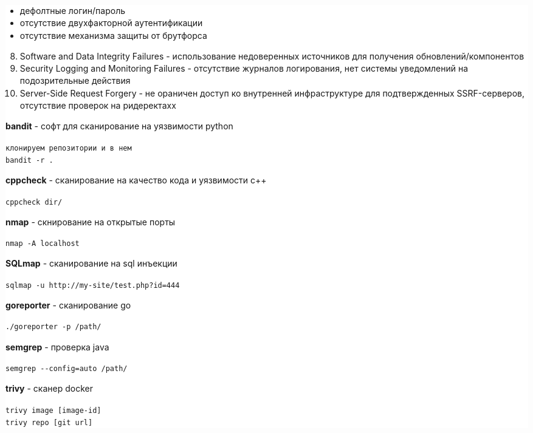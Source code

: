   - дефолтные логин/пароль
  - отсутствие двухфакторной аутентификации
  - отсутствие механизма защиты от брутфорса
8. Software and Data Integrity Failures - использование недоверенных источников для получения обновлений/компонентов
9. Security Logging and Monitoring Failures - отсутствие журналов логирования, нет системы уведомлений на подозрительные действия
10. Server-Side Request Forgery - не ораничен доступ ко внутренней инфраструктуре для подтвержденных SSRF-серверов, отсутствие проверок на ридеректахх

**bandit** - софт для сканирование на уязвимости python
```
клонируем репозитории и в нем
bandit -r .
```
**cppcheck** - сканирование на качество кода и уязвимости с++
```
cppcheck dir/
```
**nmap** - скнирование на открытые порты
```
nmap -A localhost
```
**SQLmap** - сканирование на sql инъекции
```
sqlmap -u http://my-site/test.php?id=444
```
**goreporter** - сканирование go
```
./goreporter -p /path/
```
**semgrep** - проверка java
```
semgrep --config=auto /path/
```
**trivy** - сканер docker
```
trivy image [image-id]
trivy repo [git url]
```
